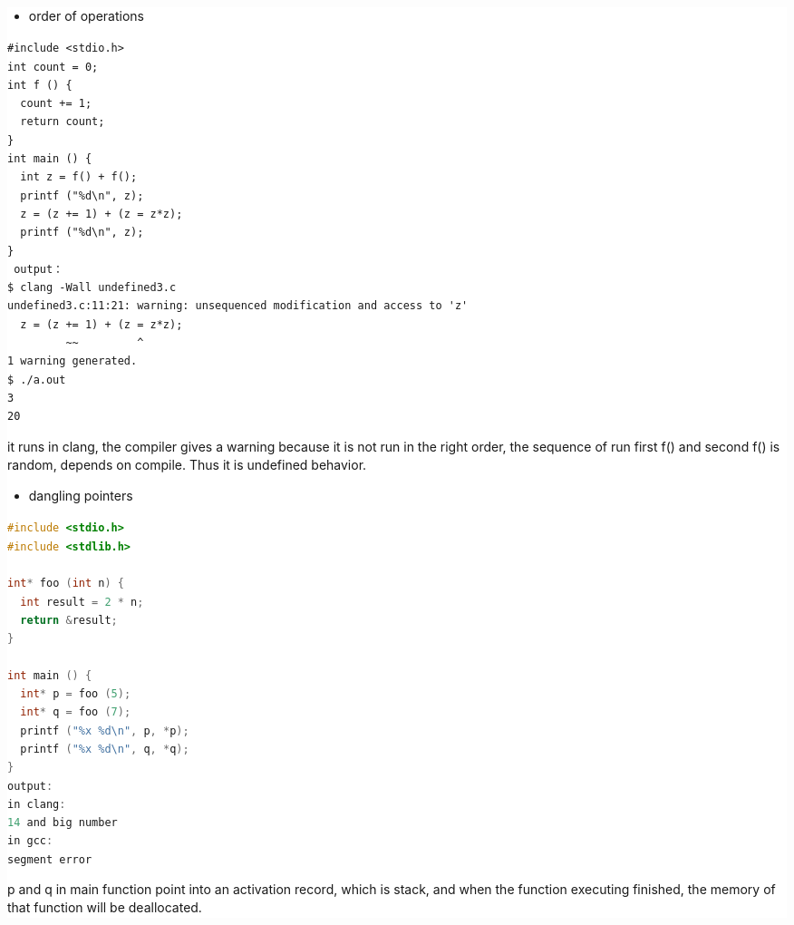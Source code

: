 * order of operations

```text
#include <stdio.h>
int count = 0;
int f () {
  count += 1;
  return count;
}
int main () {
  int z = f() + f();
  printf ("%d\n", z);
  z = (z += 1) + (z = z*z);
  printf ("%d\n", z);
}
 output：
$ clang -Wall undefined3.c 
undefined3.c:11:21: warning: unsequenced modification and access to 'z'
  z = (z += 1) + (z = z*z);
         ~~         ^
1 warning generated.
$ ./a.out 
3
20
```

it runs in clang, the compiler gives a warning because it is not run in the right order, the sequence of run first f\(\) and second f\(\) is random, depends on compile. Thus it is undefined behavior.

* dangling pointers

```c
#include <stdio.h>
#include <stdlib.h>

int* foo (int n) {
  int result = 2 * n;
  return &result;
}

int main () {
  int* p = foo (5);
  int* q = foo (7);
  printf ("%x %d\n", p, *p);
  printf ("%x %d\n", q, *q);  
}
output: 
in clang: 
14 and big number
in gcc:
segment error
```

p and q in main function point into an activation record, which is stack, and when the function executing finished, the memory of that function will be deallocated.
